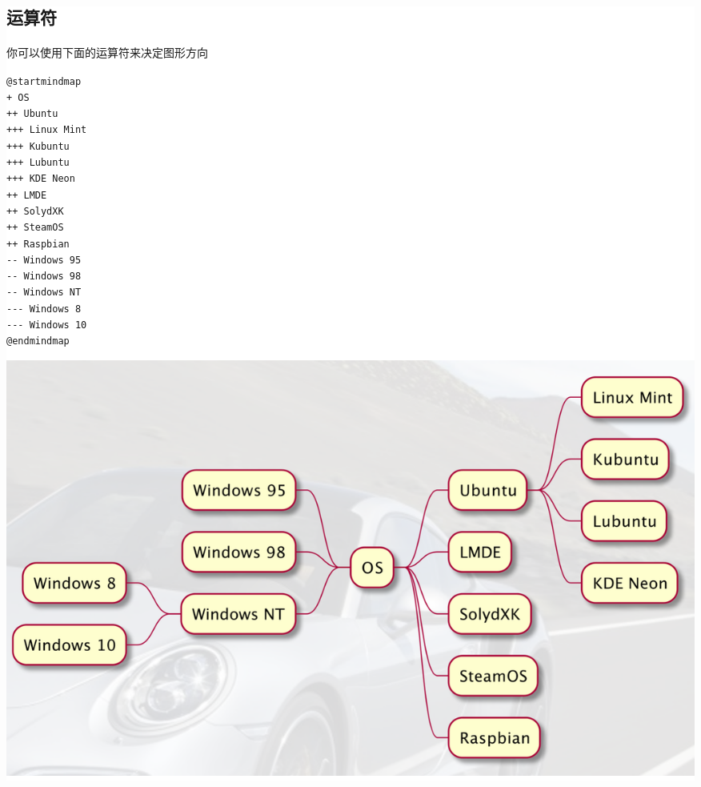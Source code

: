 ## 运算符

你可以使用下面的运算符来决定图形方向

~~~
@startmindmap
+ OS
++ Ubuntu
+++ Linux Mint
+++ Kubuntu
+++ Lubuntu
+++ KDE Neon
++ LMDE
++ SolydXK
++ SteamOS
++ Raspbian
-- Windows 95
-- Windows 98
-- Windows NT
--- Windows 8
--- Windows 10
@endmindmap
~~~

![image-20211028140722407](assets/uml/202203191700398.png)
